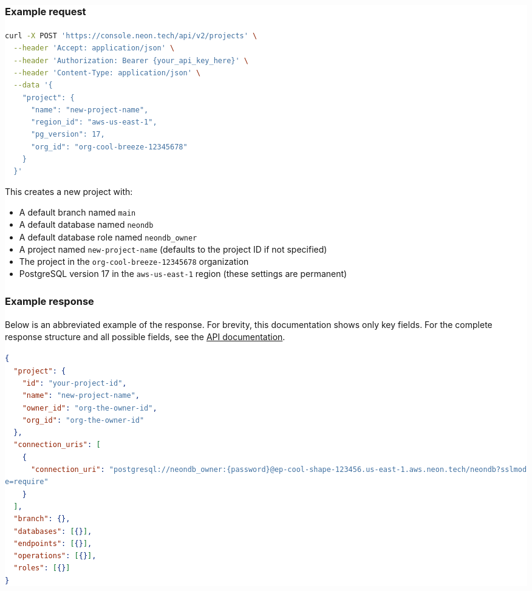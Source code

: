 ### Example request

```bash
curl -X POST 'https://console.neon.tech/api/v2/projects' \
  --header 'Accept: application/json' \
  --header 'Authorization: Bearer {your_api_key_here}' \
  --header 'Content-Type: application/json' \
  --data '{
    "project": {
      "name": "new-project-name",
      "region_id": "aws-us-east-1",
      "pg_version": 17,
      "org_id": "org-cool-breeze-12345678"
    }
  }'
```

This creates a new project with:

- A default branch named `main`
- A default database named `neondb`
- A default database role named `neondb_owner`
- A project named `new-project-name` (defaults to the project ID if not specified)
- The project in the `org-cool-breeze-12345678` organization
- PostgreSQL version 17 in the `aws-us-east-1` region (these settings are permanent)

### Example response

Below is an abbreviated example of the response. For brevity, this documentation shows only key fields. For the complete response structure and all possible fields, see the [API documentation](https://api-docs.neon.tech/reference/createproject).

```json
{
  "project": {
    "id": "your-project-id",
    "name": "new-project-name",
    "owner_id": "org-the-owner-id",
    "org_id": "org-the-owner-id"
  },
  "connection_uris": [
    {
      "connection_uri": "postgresql://neondb_owner:{password}@ep-cool-shape-123456.us-east-1.aws.neon.tech/neondb?sslmode=require"
    }
  ],
  "branch": {},
  "databases": [{}],
  "endpoints": [{}],
  "operations": [{}],
  "roles": [{}]
}
```
